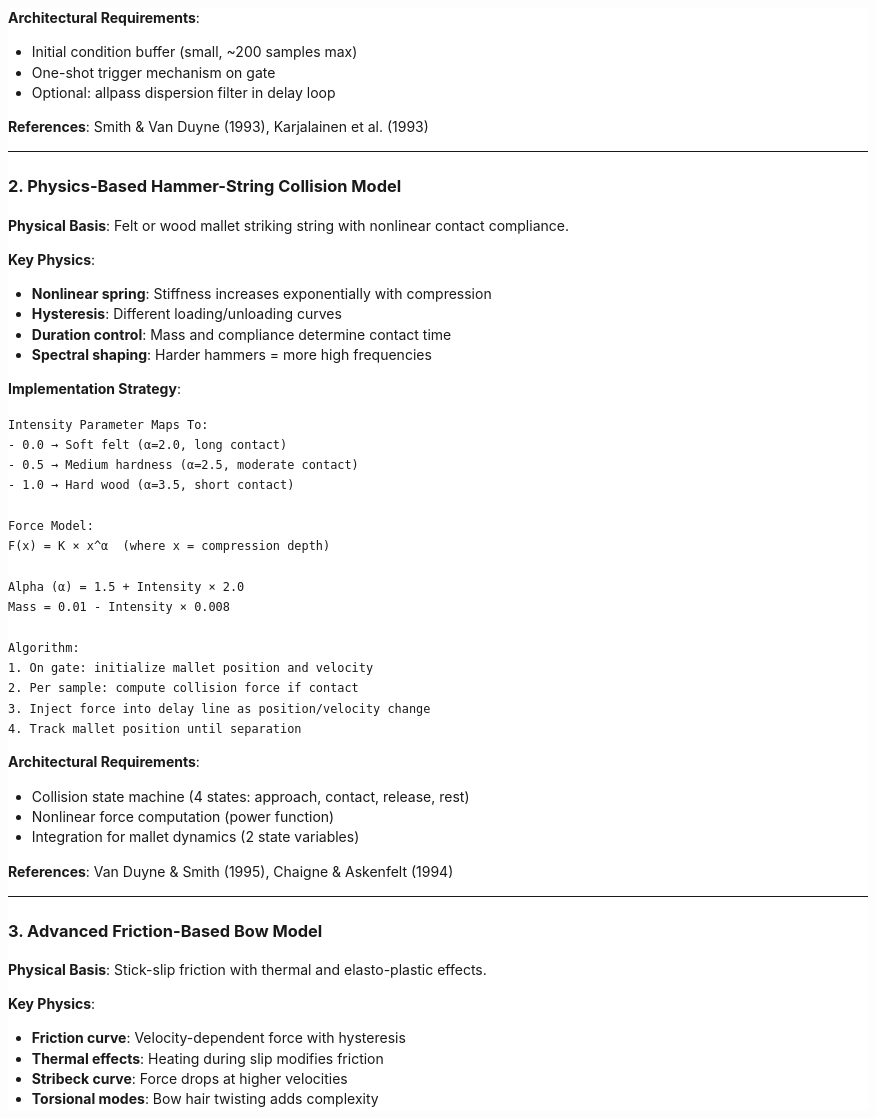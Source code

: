 **Architectural Requirements**:
- Initial condition buffer (small, ~200 samples max)
- One-shot trigger mechanism on gate
- Optional: allpass dispersion filter in delay loop

**References**: Smith & Van Duyne (1993), Karjalainen et al. (1993)

---

### 2. Physics-Based Hammer-String Collision Model

**Physical Basis**: Felt or wood mallet striking string with nonlinear contact compliance.

**Key Physics**:
- **Nonlinear spring**: Stiffness increases exponentially with compression
- **Hysteresis**: Different loading/unloading curves
- **Duration control**: Mass and compliance determine contact time
- **Spectral shaping**: Harder hammers = more high frequencies

**Implementation Strategy**:
```
Intensity Parameter Maps To:
- 0.0 → Soft felt (α=2.0, long contact)
- 0.5 → Medium hardness (α=2.5, moderate contact)
- 1.0 → Hard wood (α=3.5, short contact)

Force Model:
F(x) = K × x^α  (where x = compression depth)

Alpha (α) = 1.5 + Intensity × 2.0
Mass = 0.01 - Intensity × 0.008

Algorithm:
1. On gate: initialize mallet position and velocity
2. Per sample: compute collision force if contact
3. Inject force into delay line as position/velocity change
4. Track mallet position until separation
```

**Architectural Requirements**:
- Collision state machine (4 states: approach, contact, release, rest)
- Nonlinear force computation (power function)
- Integration for mallet dynamics (2 state variables)

**References**: Van Duyne & Smith (1995), Chaigne & Askenfelt (1994)

---

### 3. Advanced Friction-Based Bow Model

**Physical Basis**: Stick-slip friction with thermal and elasto-plastic effects.

**Key Physics**:
- **Friction curve**: Velocity-dependent force with hysteresis
- **Thermal effects**: Heating during slip modifies friction
- **Stribeck curve**: Force drops at higher velocities
- **Torsional modes**: Bow hair twisting adds complexity
